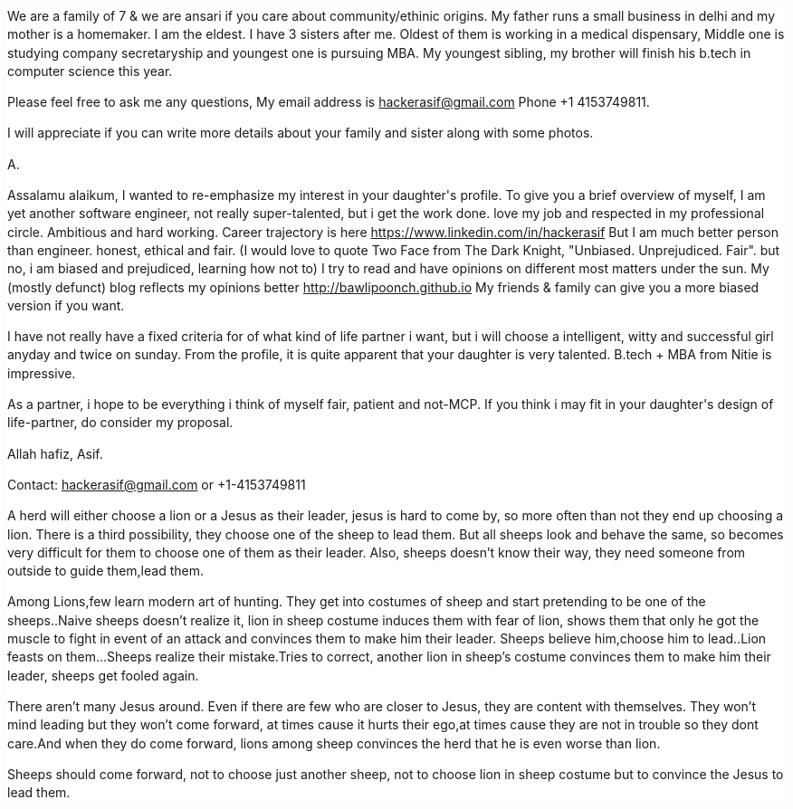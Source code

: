 We are a family of 7 & we are ansari if you care about community/ethinic origins. My father runs a small business in delhi and my mother is a homemaker. I am the eldest. I have 3 sisters after me. 
Oldest of them is working in a medical dispensary, Middle one is studying company secretaryship and youngest one is pursuing MBA. 
My youngest sibling, my brother will finish his b.tech in computer science this year. 

Please feel free to ask me any questions, My email address is hackerasif@gmail.com Phone +1 4153749811.

I will appreciate if you can write more details about your family and sister along with some photos. 

A. 


Assalamu alaikum, 
I wanted to re-emphasize my interest in your daughter's profile. 
To give you a brief overview of myself, I am yet another software engineer, not really super-talented, but i get the work done. 
love my job and respected in my professional circle. Ambitious and hard working. Career trajectory is here https://www.linkedin.com/in/hackerasif 
But I am much better person than engineer. honest, ethical and fair. 
(I would love to quote Two Face from The Dark Knight, "Unbiased. Unprejudiced. Fair". but no, i am biased and prejudiced, learning how not to) 
I try to read and have opinions on different most matters under the sun. My (mostly defunct) blog reflects my opinions better http://bawlipoonch.github.io 
My friends & family can give you a more biased version if you want. 

I have not really have a fixed criteria for of what kind of life partner i want, but i will choose a intelligent, witty and successful girl anyday and twice on sunday. 
From the profile, it is quite apparent that your daughter is very talented. B.tech + MBA from Nitie is impressive.

As a partner, i hope to be everything i think of myself fair, patient and not-MCP. If you think i may fit in your daughter's design of life-partner, do consider my proposal. 

Allah hafiz,
Asif. 

Contact: hackerasif@gmail.com or +1-4153749811


A herd will either choose a lion or a Jesus as their leader, jesus is hard to come by, so more often than not they end up choosing a lion. There is a third possibility, they choose one of the sheep to lead them. But all sheeps look and behave the same, so becomes very difficult for them to choose one of them as  their leader. Also, sheeps doesn’t know their way, they need someone from outside to guide them,lead them.

Among Lions,few learn modern art of hunting. They get into costumes of sheep and start pretending to be one of the sheeps..Naive sheeps doesn’t realize it, lion in sheep costume induces them with fear of lion, shows them that only he got the muscle to fight in event of an attack and convinces them to make him their leader. Sheeps believe him,choose him to lead..Lion feasts on them…Sheeps realize their mistake.Tries to correct, another lion in sheep’s costume convinces them to make  him their leader, sheeps get fooled again.

There aren’t many Jesus around. Even if there are few who are closer to Jesus, they are content with themselves. They won’t mind leading but they won’t come forward, at times cause it hurts their ego,at times cause they are not in trouble so they  dont care.And when they do come forward, lions among sheep convinces the herd that he is even worse than lion.

Sheeps should come forward, not to choose just another sheep, not to choose  lion in sheep costume but to convince the Jesus to lead them.



